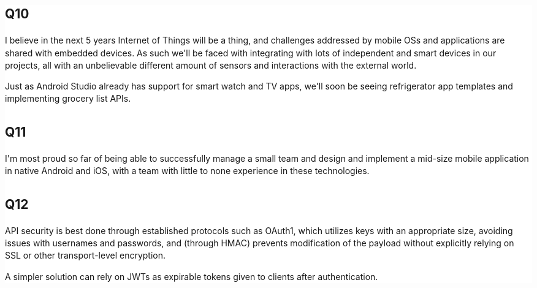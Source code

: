 Q10
---

I believe in the next 5 years Internet of Things will be a thing, and challenges addressed by mobile OSs and applications are shared with embedded devices. As such we'll be faced with integrating with lots of independent and smart devices in our projects, all with an unbelievable different amount of sensors and interactions with the external world.

Just as Android Studio already has support for smart watch and TV apps, we'll soon be seeing refrigerator app templates and implementing grocery list APIs.

Q11
---

I'm most proud so far of being able to successfully manage a small team and design and implement a mid-size mobile application in native Android and iOS, with a team with little to none experience in these technologies.

Q12
---

API security is best done through established protocols such as OAuth1, which utilizes keys with an appropriate size, avoiding issues with usernames and passwords, and (through HMAC) prevents modification of the payload without explicitly relying on SSL or other transport-level encryption.

A simpler solution can rely on JWTs as expirable tokens given to clients after authentication.